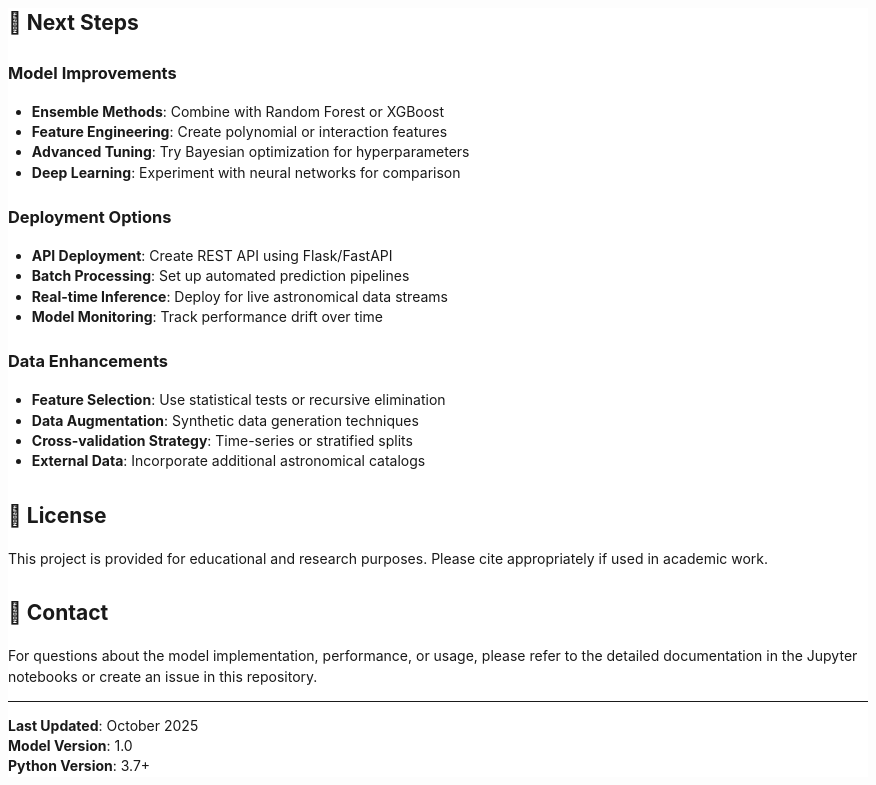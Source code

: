 ## 🎯 Next Steps

### Model Improvements

- **Ensemble Methods**: Combine with Random Forest or XGBoost
- **Feature Engineering**: Create polynomial or interaction features
- **Advanced Tuning**: Try Bayesian optimization for hyperparameters
- **Deep Learning**: Experiment with neural networks for comparison

### Deployment Options

- **API Deployment**: Create REST API using Flask/FastAPI
- **Batch Processing**: Set up automated prediction pipelines
- **Real-time Inference**: Deploy for live astronomical data streams
- **Model Monitoring**: Track performance drift over time

### Data Enhancements

- **Feature Selection**: Use statistical tests or recursive elimination
- **Data Augmentation**: Synthetic data generation techniques
- **Cross-validation Strategy**: Time-series or stratified splits
- **External Data**: Incorporate additional astronomical catalogs

## 📄 License

This project is provided for educational and research purposes. Please cite appropriately if used in academic work.

## 📧 Contact

For questions about the model implementation, performance, or usage, please refer to the detailed documentation in the Jupyter notebooks or create an issue in this repository.

---

**Last Updated**: October 2025  
**Model Version**: 1.0  
**Python Version**: 3.7+
